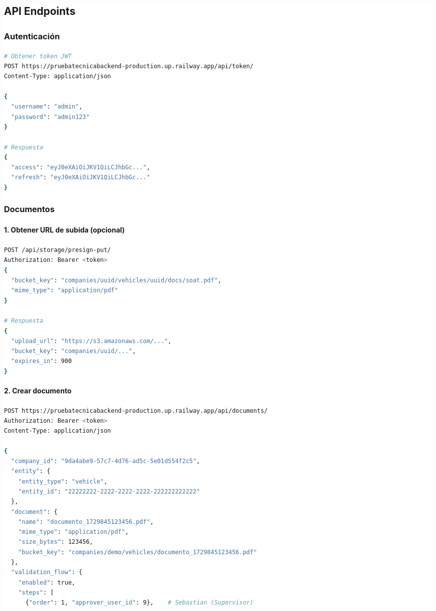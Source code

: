 ## API Endpoints

### Autenticación

```bash
# Obtener token JWT
POST https://pruebatecnicabackend-production.up.railway.app/api/token/
Content-Type: application/json

{
  "username": "admin",
  "password": "admin123"
}

# Respuesta
{
  "access": "eyJ0eXAiOiJKV1QiLCJhbGc...",
  "refresh": "eyJ0eXAiOiJKV1QiLCJhbGc..."
}
```

### Documentos

#### 1. Obtener URL de subida (opcional)

```bash
POST /api/storage/presign-put/
Authorization: Bearer <token>
{
  "bucket_key": "companies/uuid/vehicles/uuid/docs/soat.pdf",
  "mime_type": "application/pdf"
}

# Respuesta
{
  "upload_url": "https://s3.amazonaws.com/...",
  "bucket_key": "companies/uuid/...",
  "expires_in": 900
}
```

#### 2. Crear documento

```bash
POST https://pruebatecnicabackend-production.up.railway.app/api/documents/
Authorization: Bearer <token>
Content-Type: application/json

{
  "company_id": "9da4abe9-57c7-4d76-ad5c-5e01d554f2c5",
  "entity": {
    "entity_type": "vehicle",
    "entity_id": "22222222-2222-2222-2222-222222222222"
  },
  "document": {
    "name": "documento_1729845123456.pdf",
    "mime_type": "application/pdf",
    "size_bytes": 123456,
    "bucket_key": "companies/demo/vehicles/documento_1729845123456.pdf"
  },
  "validation_flow": {
    "enabled": true,
    "steps": [
      {"order": 1, "approver_user_id": 9},    # Sebastian (Supervisor)
```